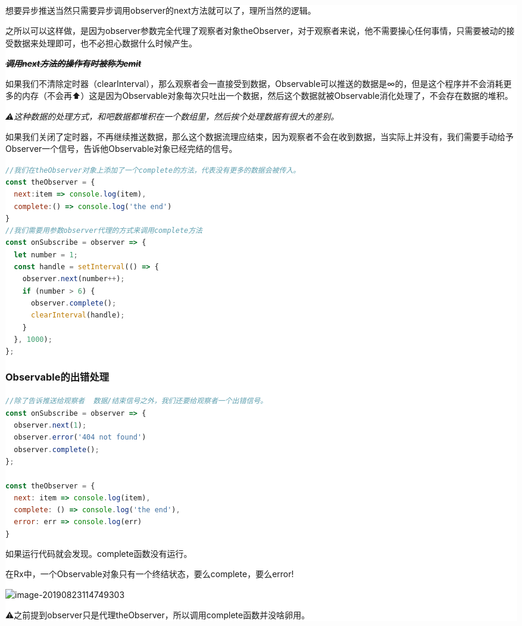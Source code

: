 想要异步推送当然只需要异步调用observer的next方法就可以了，理所当然的逻辑。

之所以可以这样做，是因为observer参数完全代理了观察者对象theObserver，对于观察者来说，他不需要操心任何事情，只需要被动的接受数据来处理即可，也不必担心数据什么时候产生。

~~***调用next方法的操作有时被称为emit***~~

如果我们不清除定时器（clearInterval），那么观察者会一直接受到数据，Observable可以推送的数据是∞的，但是这个程序并不会消耗更多的内存（不会再⬆️）这是因为Observable对象每次只吐出一个数据，然后这个数据就被Observable消化处理了，不会存在数据的堆积。

*⚠️这种数据的处理方式，和吧数据都堆积在一个数组里，然后挨个处理数据有很大的差别。*

如果我们关闭了定时器，不再继续推送数据，那么这个数据流理应结束，因为观察者不会在收到数据，当实际上并没有，我们需要手动给予Observer一个信号，告诉他Observable对象已经完结的信号。

```javascript
//我们在theObserver对象上添加了一个complete的方法，代表没有更多的数据会被传入。
const theObserver = {
  next:item => console.log(item),
  complete:() => console.log('the end')
}
//我们需要用参数observer代理的方式来调用complete方法
const onSubscribe = observer => {
  let number = 1;
  const handle = setInterval(() => {
    observer.next(number++);
    if (number > 6) {
      observer.complete();
      clearInterval(handle);
    }
  }, 1000);
};
```

### Observable的出错处理

```javascript
//除了告诉推送给观察者  数据/结束信号之外，我们还要给观察者一个出错信号。
const onSubscribe = observer => {
  observer.next(1);
  observer.error('404 not found')
  observer.complete();
};

const theObserver = {
  next: item => console.log(item),
  complete: () => console.log('the end'),
  error: err => console.log(err)
}
```

如果运行代码就会发现。complete函数没有运行。

在Rx中，一个Observable对象只有一个终结状态，要么complete，要么error!

![image-20190823114749303](Rxjs.assets/image-20190823114749303.png)

⚠️之前提到observer只是代理theObserver，所以调用complete函数并没啥卵用。
